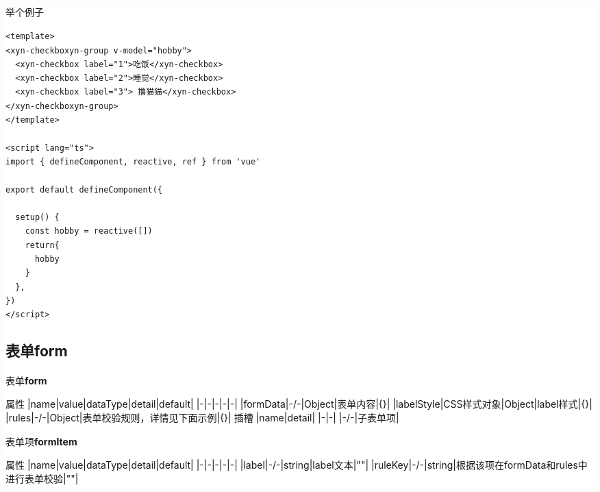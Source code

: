 举个例子
```vue
<template>
<xyn-checkboxyn-group v-model="hobby">
  <xyn-checkbox label="1">吃饭</xyn-checkbox>
  <xyn-checkbox label="2">睡觉</xyn-checkbox>
  <xyn-checkbox label="3"> 撸猫猫</xyn-checkbox>
</xyn-checkboxyn-group>
</template>

<script lang="ts">
import { defineComponent, reactive, ref } from 'vue' 

export default defineComponent({
  
  setup() {
    const hobby = reactive([])
    return{
      hobby
    }
  },
})
</script>

```


## 表单form
表单**form**

属性
|name|value|dataType|detail|default|
|-|-|-|-|-|
|formData|-/-|Object|表单内容|{}|
|labelStyle|CSS样式对象|Object|label样式|{}|
|rules|-/-|Object|表单校验规则，详情见下面示例|{}|
插槽
|name|detail|
|-|-|
|-/-|子表单项|

表单项**formItem**

属性
|name|value|dataType|detail|default|
|-|-|-|-|-|
|label|-/-|string|label文本|""|
|ruleKey|-/-|string|根据该项在formData和rules中进行表单校验|""|
